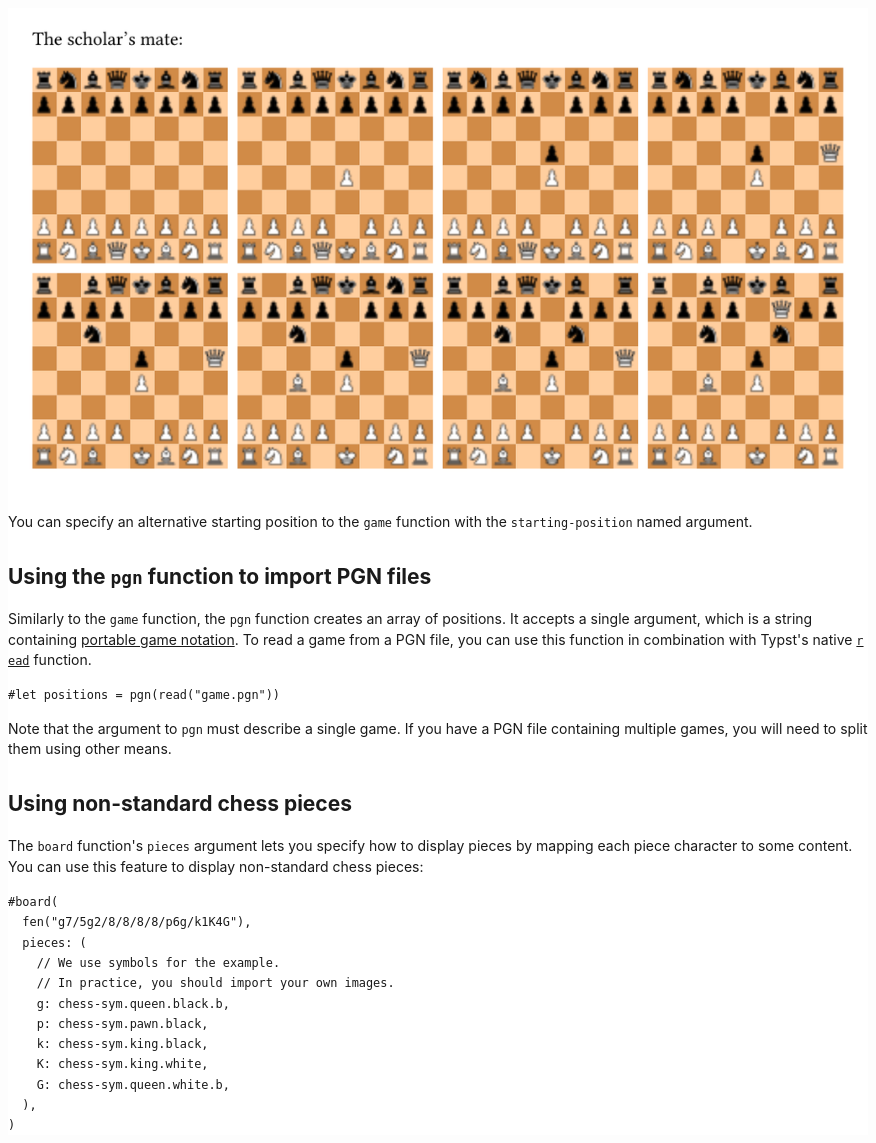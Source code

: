 ![image](examples/example-6.svg)

You can specify an alternative starting position to the `game` function with the `starting-position` named argument.


## Using the `pgn` function to import PGN files

Similarly to the `game` function, the `pgn` function creates an array of positions. It accepts a single argument, which is a string containing [portable game notation](https://en.wikipedia.org/wiki/Portable_Game_Notation). To read a game from a PGN file, you can use this function in combination with Typst's native [`read`](https://typst.app/docs/reference/data-loading/read/) function.

```typ
#let positions = pgn(read("game.pgn"))
```

Note that the argument to `pgn` must describe a single game. If you have a PGN file containing multiple games, you will need to split them using other means.


## Using non-standard chess pieces

The `board` function's `pieces` argument lets you specify how to display pieces by mapping each piece character to some content. You can use this feature to display non-standard chess pieces:

```typ
#board(
  fen("g7/5g2/8/8/8/8/p6g/k1K4G"),
  pieces: (
    // We use symbols for the example.
    // In practice, you should import your own images.
    g: chess-sym.queen.black.b,
    p: chess-sym.pawn.black,
    k: chess-sym.king.black,
    K: chess-sym.king.white,
    G: chess-sym.queen.white.b,
  ),
)
```
